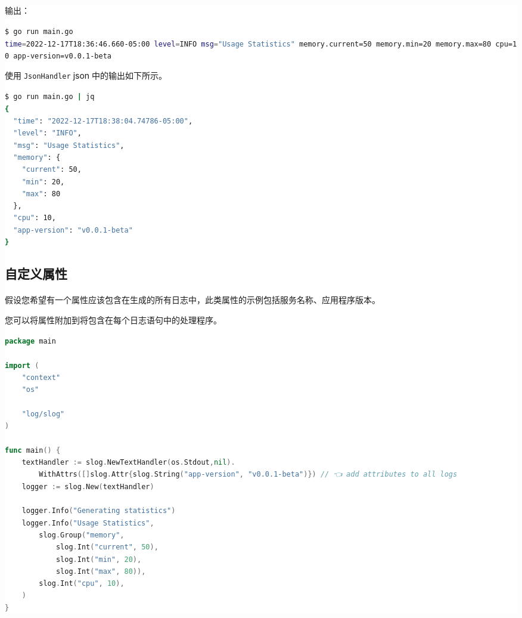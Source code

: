  输出：

```bash
$ go run main.go
time=2022-12-17T18:36:46.660-05:00 level=INFO msg="Usage Statistics" memory.current=50 memory.min=20 memory.max=80 cpu=10 app-version=v0.0.1-beta
```


使用 `JsonHandler` json 中的输出如下所示。

```bash
$ go run main.go | jq
{
  "time": "2022-12-17T18:38:04.74786-05:00",
  "level": "INFO",
  "msg": "Usage Statistics",
  "memory": {
    "current": 50,
    "min": 20,
    "max": 80
  },
  "cpu": 10,
  "app-version": "v0.0.1-beta"
}
```

##  自定义属性


假设您希望有一个属性应该包含在生成的所有日志中，此类属性的示例包括服务名称、应用程序版本。


您可以将属性附加到将包含在每个日志语句中的处理程序。

```go
package main

import (
	"context"
	"os"

	"log/slog"
)

func main() {
	textHandler := slog.NewTextHandler(os.Stdout,nil).
		WithAttrs([]slog.Attr{slog.String("app-version", "v0.0.1-beta")}) // 👈 add attributes to all logs
	logger := slog.New(textHandler)

	logger.Info("Generating statistics")
	logger.Info("Usage Statistics",
		slog.Group("memory",
			slog.Int("current", 50),
			slog.Int("min", 20),
			slog.Int("max", 80)),
		slog.Int("cpu", 10),
	)
}
```
